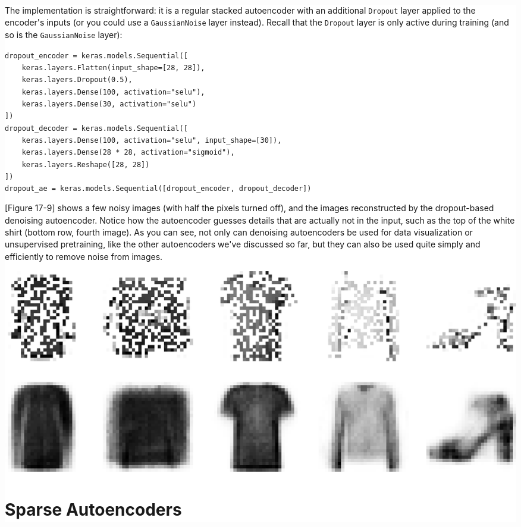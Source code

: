 The implementation is straightforward: it is a regular stacked
autoencoder with an additional `Dropout` layer applied to the encoder's
inputs (or you could use a `GaussianNoise` layer instead). Recall that
the `Dropout` layer is only active during training (and so is the
`GaussianNoise` layer):

``` {.pagebreak-before data-type="programlisting" code-language="python"}
dropout_encoder = keras.models.Sequential([
    keras.layers.Flatten(input_shape=[28, 28]),
    keras.layers.Dropout(0.5),
    keras.layers.Dense(100, activation="selu"),
    keras.layers.Dense(30, activation="selu")
])
dropout_decoder = keras.models.Sequential([
    keras.layers.Dense(100, activation="selu", input_shape=[30]),
    keras.layers.Dense(28 * 28, activation="sigmoid"),
    keras.layers.Reshape([28, 28])
])
dropout_ae = keras.models.Sequential([dropout_encoder, dropout_decoder])
```

[Figure 17-9]
shows a few noisy images (with half the pixels turned off), and the
images reconstructed by the dropout-based denoising autoencoder. Notice
how the autoencoder guesses details that are actually not in the input,
such as the top of the white shirt (bottom row, fourth image). As you
can see, not only can denoising autoencoders be used for data
visualization or unsupervised pretraining, like the other autoencoders
we've discussed so far, but they can also be used quite simply and
efficiently to remove noise from images.

![](./images/mls2_1709.png)




Sparse Autoencoders
===================
